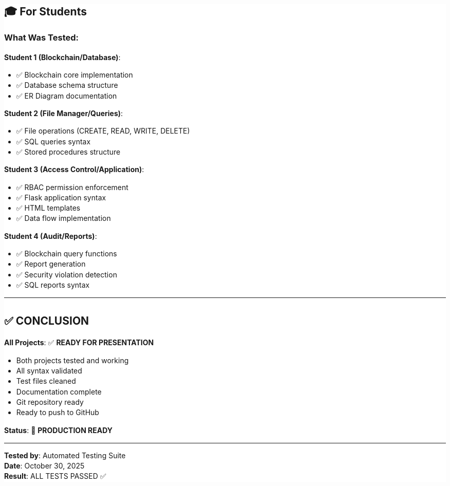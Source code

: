 
## 🎓 For Students

### What Was Tested:

**Student 1 (Blockchain/Database)**:
- ✅ Blockchain core implementation
- ✅ Database schema structure
- ✅ ER Diagram documentation

**Student 2 (File Manager/Queries)**:
- ✅ File operations (CREATE, READ, WRITE, DELETE)
- ✅ SQL queries syntax
- ✅ Stored procedures structure

**Student 3 (Access Control/Application)**:
- ✅ RBAC permission enforcement
- ✅ Flask application syntax
- ✅ HTML templates
- ✅ Data flow implementation

**Student 4 (Audit/Reports)**:
- ✅ Blockchain query functions
- ✅ Report generation
- ✅ Security violation detection
- ✅ SQL reports syntax

---

## ✅ CONCLUSION

**All Projects**: ✅ **READY FOR PRESENTATION**

- Both projects tested and working
- All syntax validated
- Test files cleaned
- Documentation complete
- Git repository ready
- Ready to push to GitHub

**Status**: 🎉 **PRODUCTION READY**

---

**Tested by**: Automated Testing Suite  
**Date**: October 30, 2025  
**Result**: ALL TESTS PASSED ✅


